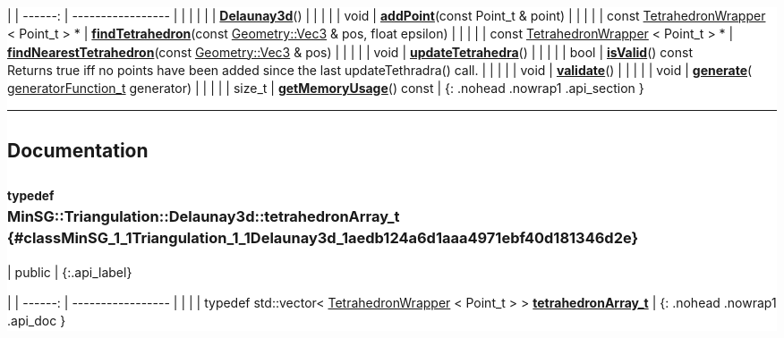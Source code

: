 |
| ------: | ----------------- |
|  | |
|  | **[Delaunay3d](#classMinSG_1_1Triangulation_1_1Delaunay3d_1a6946ccaa76bd028fa8ec7b5322613020)**() |
|  | |
| void | **[addPoint](#classMinSG_1_1Triangulation_1_1Delaunay3d_1a9a9b917f4ea394e70225154d546ba4b8)**(const Point_t & point) |
|  | |
| const [TetrahedronWrapper](classMinSG_1_1Triangulation_1_1TetrahedronWrapper) < Point_t > * | **[findTetrahedron](#classMinSG_1_1Triangulation_1_1Delaunay3d_1a79832e58556d19d6d77650e67457e467)**(const [Geometry::Vec3](namespaceGeometry#namespaceGeometry_1ab29e4544da9b15b5bf224cbf5b691313) & pos, float epsilon) |
|  | |
| const [TetrahedronWrapper](classMinSG_1_1Triangulation_1_1TetrahedronWrapper) < Point_t > * | **[findNearestTetrahedron](#classMinSG_1_1Triangulation_1_1Delaunay3d_1a4291bccb7f52cb75dae4a6a2f25119d2)**(const [Geometry::Vec3](namespaceGeometry#namespaceGeometry_1ab29e4544da9b15b5bf224cbf5b691313) & pos) |
|  | |
| void | **[updateTetrahedra](#classMinSG_1_1Triangulation_1_1Delaunay3d_1aa7d999bc57b6c6317d6d4070bb080cf7)**() |
|  | |
| bool | **[isValid](#classMinSG_1_1Triangulation_1_1Delaunay3d_1a978018a35d7df7c35d7eea23a9d1ac61)**() const <br/> Returns true iff no points have been added since the last updateTethradra() call. |
|  | |
| void | **[validate](#classMinSG_1_1Triangulation_1_1Delaunay3d_1a3b21f34d30df3c09b1b6b2f4e72b8f9d)**() |
|  | |
| void | **[generate](#classMinSG_1_1Triangulation_1_1Delaunay3d_1a0914e05dbd55ebe72088d3669d2d7829)**( [generatorFunction_t](classMinSG_1_1Triangulation_1_1Delaunay3d#classMinSG_1_1Triangulation_1_1Delaunay3d_1a17c15fa9e433240d1438442695d09595)  generator) |
|  | |
| size_t | **[getMemoryUsage](#classMinSG_1_1Triangulation_1_1Delaunay3d_1a2b35f5d8f68de92e32705e7d98d3ce5d)**() const |
{: .nohead .nowrap1 .api_section }


-------------------------------------------------------------------

## Documentation

### <small>typedef</small><br/> MinSG::Triangulation::Delaunay3d::tetrahedronArray_t {#classMinSG_1_1Triangulation_1_1Delaunay3d_1aedb124a6d1aaa4971ebf40d181346d2e}

| public |
{:.api_label}

|
| ------: | ----------------- |
|  |
| typedef std::vector< [TetrahedronWrapper](classMinSG_1_1Triangulation_1_1TetrahedronWrapper) < Point_t > > **[tetrahedronArray_t](#classMinSG_1_1Triangulation_1_1Delaunay3d_1aedb124a6d1aaa4971ebf40d181346d2e)**  |
{: .nohead .nowrap1 .api_doc }
